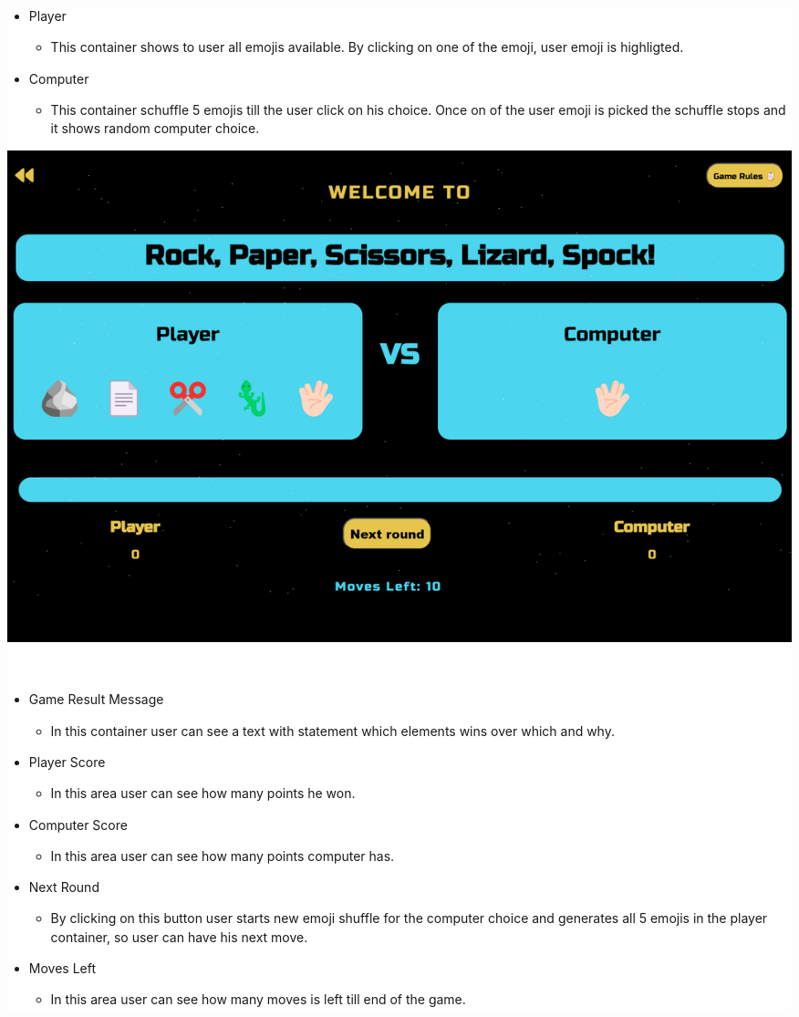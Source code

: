 - Player 
  - This container shows to user all emojis available. By clicking on one of the emoji, user emoji is highligted. 

- Computer
  - This container schuffle 5 emojis till the user click on his choice. Once on of the user emoji is picked the schuffle stops and it shows random computer choice. 

![Screenshot of the game.html](/assets/images/Screenshot_game_html.png)
<p>&nbsp;</p>

- Game Result Message 
  - In this container user can see a text with statement which elements wins over which and why.

- Player Score
  - In this area user can see how many points he won.

- Computer Score 
  - In this area user can see how many points computer has.

- Next Round 
  - By clicking on this button user starts new emoji shuffle for the computer choice and generates all 5 emojis in the player container, so user can have his next move.

- Moves Left
  - In this area user can see how many moves is left till end of the game.
